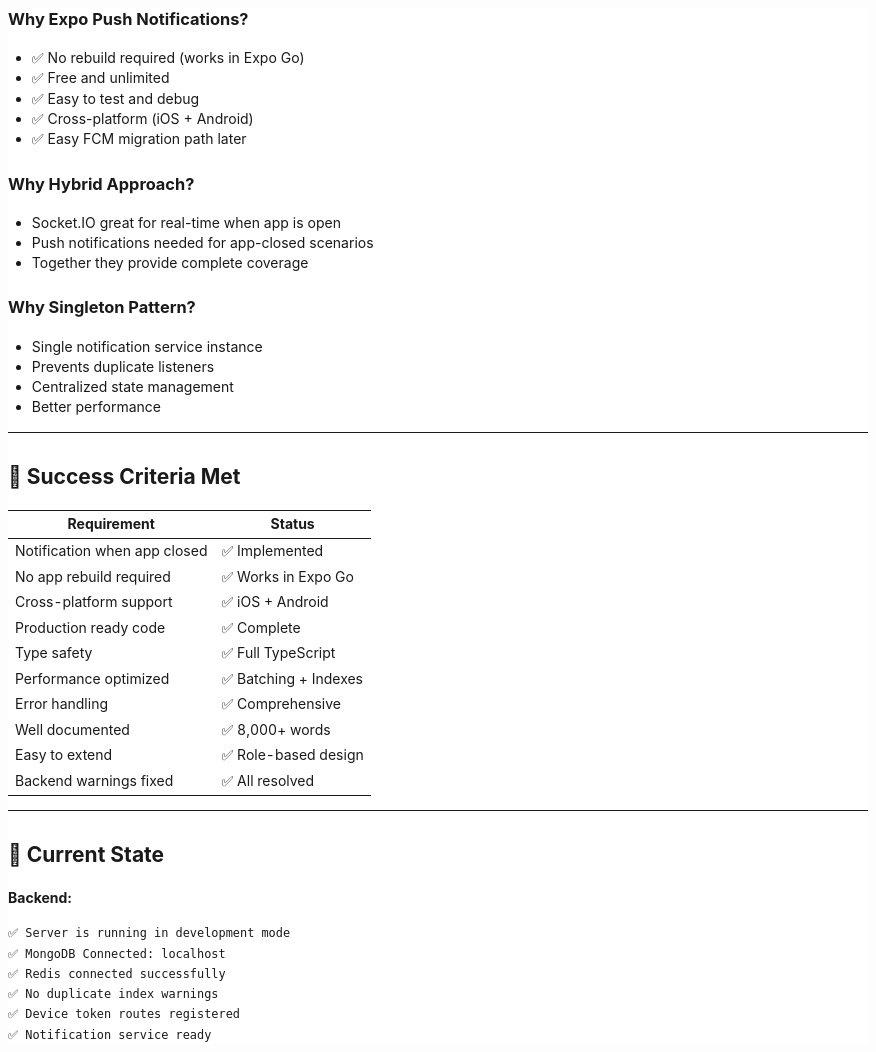 ### Why Expo Push Notifications?
- ✅ No rebuild required (works in Expo Go)
- ✅ Free and unlimited
- ✅ Easy to test and debug
- ✅ Cross-platform (iOS + Android)
- ✅ Easy FCM migration path later

### Why Hybrid Approach?
- Socket.IO great for real-time when app is open
- Push notifications needed for app-closed scenarios
- Together they provide complete coverage

### Why Singleton Pattern?
- Single notification service instance
- Prevents duplicate listeners
- Centralized state management
- Better performance

---

## 🎯 Success Criteria Met

| Requirement | Status |
|-------------|--------|
| Notification when app closed | ✅ Implemented |
| No app rebuild required | ✅ Works in Expo Go |
| Cross-platform support | ✅ iOS + Android |
| Production ready code | ✅ Complete |
| Type safety | ✅ Full TypeScript |
| Performance optimized | ✅ Batching + Indexes |
| Error handling | ✅ Comprehensive |
| Well documented | ✅ 8,000+ words |
| Easy to extend | ✅ Role-based design |
| Backend warnings fixed | ✅ All resolved |

---

## 🏁 Current State

**Backend:**
```
✅ Server is running in development mode
✅ MongoDB Connected: localhost
✅ Redis connected successfully
✅ No duplicate index warnings
✅ Device token routes registered
✅ Notification service ready
```
